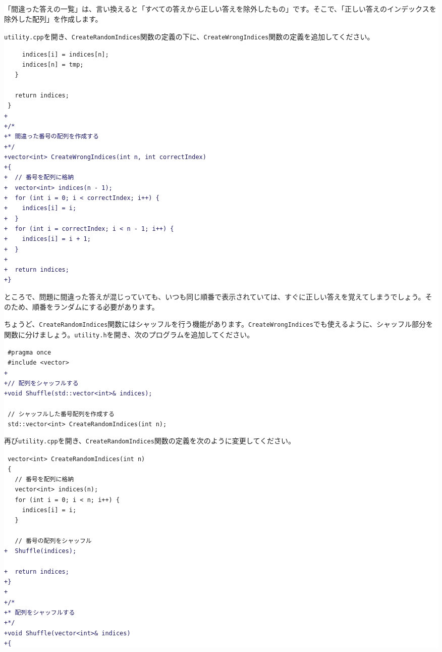 「間違った答えの一覧」は、言い換えると「すべての答えから正しい答えを除外したもの」です。そこで、「正しい答えのインデックスを除外した配列」を作成します。

`utility.cpp`を開き、`CreateRandomIndices`関数の定義の下に、`CreateWrongIndices`関数の定義を追加してください。

```diff
     indices[i] = indices[n];
     indices[n] = tmp;
   }

   return indices;
 }
+
+/*
+* 間違った番号の配列を作成する
+*/
+vector<int> CreateWrongIndices(int n, int correctIndex)
+{
+  // 番号を配列に格納
+  vector<int> indices(n - 1);
+  for (int i = 0; i < correctIndex; i++) {
+    indices[i] = i;
+  }
+  for (int i = correctIndex; i < n - 1; i++) {
+    indices[i] = i + 1;
+  }
+
+  return indices;
+}
```

ところで、問題に間違った答えが混じっていても、いつも同じ順番で表示されていては、すぐに正しい答えを覚えてしまうでしょう。そのため、順番をランダムにする必要があります。

ちょうど、`CreateRandomIndices`関数にはシャッフルを行う機能があります。`CreateWrongIndices`でも使えるように、シャッフル部分を関数に分けましょう。`utility.h`を開き、次のプログラムを追加してください。

```diff
 #pragma once
 #include <vector>
+
+// 配列をシャッフルする
+void Shuffle(std::vector<int>& indices);

 // シャッフルした番号配列を作成する
 std::vector<int> CreateRandomIndices(int n);
```

再び`utility.cpp`を開き、`CreateRandomIndices`関数の定義を次のように変更してください。

```diff
 vector<int> CreateRandomIndices(int n)
 {
   // 番号を配列に格納
   vector<int> indices(n);
   for (int i = 0; i < n; i++) {
     indices[i] = i;
   }

   // 番号の配列をシャッフル
+  Shuffle(indices);

+  return indices;
+}
+
+/*
+* 配列をシャッフルする
+*/
+void Shuffle(vector<int>& indices)
+{
```
